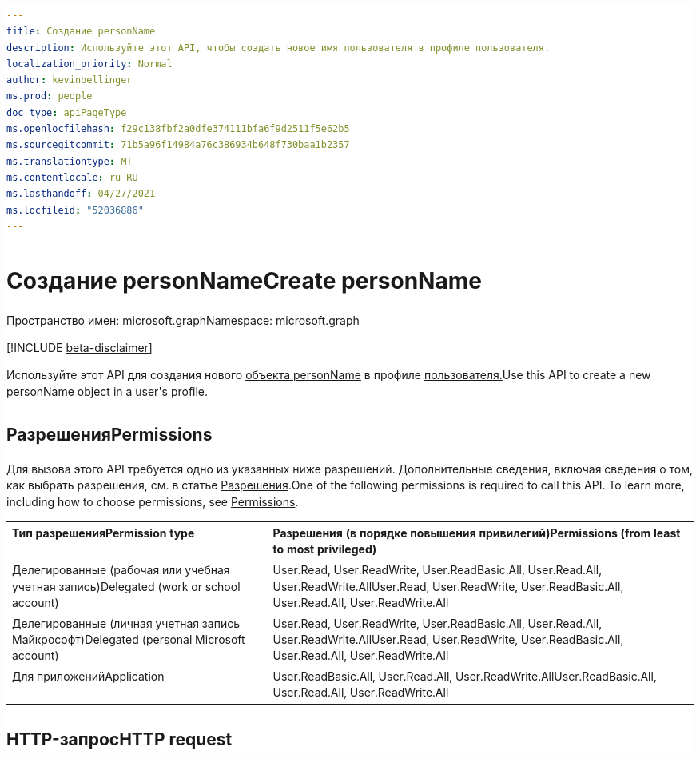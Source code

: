 ```yaml
---
title: Создание personName
description: Используйте этот API, чтобы создать новое имя пользователя в профиле пользователя.
localization_priority: Normal
author: kevinbellinger
ms.prod: people
doc_type: apiPageType
ms.openlocfilehash: f29c138fbf2a0dfe374111bfa6f9d2511f5e62b5
ms.sourcegitcommit: 71b5a96f14984a76c386934b648f730baa1b2357
ms.translationtype: MT
ms.contentlocale: ru-RU
ms.lasthandoff: 04/27/2021
ms.locfileid: "52036886"
---
```

# <a name="create-personname"></a><span data-ttu-id="5e71c-103">Создание personName</span><span class="sxs-lookup"><span data-stu-id="5e71c-103">Create personName</span></span>

<span data-ttu-id="5e71c-104">Пространство имен: microsoft.graph</span><span class="sxs-lookup"><span data-stu-id="5e71c-104">Namespace: microsoft.graph</span></span>

[!INCLUDE [beta-disclaimer](../../includes/beta-disclaimer.md)]

<span data-ttu-id="5e71c-105">Используйте этот API для создания нового [объекта personName](../resources/personname.md) в профиле [пользователя.](../resources/profile.md)</span><span class="sxs-lookup"><span data-stu-id="5e71c-105">Use this API to create a new [personName](../resources/personname.md) object in a user's [profile](../resources/profile.md).</span></span>

## <a name="permissions"></a><span data-ttu-id="5e71c-106">Разрешения</span><span class="sxs-lookup"><span data-stu-id="5e71c-106">Permissions</span></span>

<span data-ttu-id="5e71c-p101">Для вызова этого API требуется одно из указанных ниже разрешений. Дополнительные сведения, включая сведения о том, как выбрать разрешения, см. в статье [Разрешения](/graph/permissions-reference).</span><span class="sxs-lookup"><span data-stu-id="5e71c-p101">One of the following permissions is required to call this API. To learn more, including how to choose permissions, see [Permissions](/graph/permissions-reference).</span></span>

| <span data-ttu-id="5e71c-109">Тип разрешения</span><span class="sxs-lookup"><span data-stu-id="5e71c-109">Permission type</span></span>                        | <span data-ttu-id="5e71c-110">Разрешения (в порядке повышения привилегий)</span><span class="sxs-lookup"><span data-stu-id="5e71c-110">Permissions (from least to most privileged)</span></span>                                      |
|:---------------------------------------|:---------------------------------------------------------------------------------|
| <span data-ttu-id="5e71c-111">Делегированные (рабочая или учебная учетная запись)</span><span class="sxs-lookup"><span data-stu-id="5e71c-111">Delegated (work or school account)</span></span>     | <span data-ttu-id="5e71c-112">User.Read, User.ReadWrite, User.ReadBasic.All, User.Read.All, User.ReadWrite.All</span><span class="sxs-lookup"><span data-stu-id="5e71c-112">User.Read, User.ReadWrite, User.ReadBasic.All, User.Read.All, User.ReadWrite.All</span></span> |
| <span data-ttu-id="5e71c-113">Делегированные (личная учетная запись Майкрософт)</span><span class="sxs-lookup"><span data-stu-id="5e71c-113">Delegated (personal Microsoft account)</span></span> | <span data-ttu-id="5e71c-114">User.Read, User.ReadWrite, User.ReadBasic.All, User.Read.All, User.ReadWrite.All</span><span class="sxs-lookup"><span data-stu-id="5e71c-114">User.Read, User.ReadWrite, User.ReadBasic.All, User.Read.All, User.ReadWrite.All</span></span> |
| <span data-ttu-id="5e71c-115">Для приложений</span><span class="sxs-lookup"><span data-stu-id="5e71c-115">Application</span></span>                            | <span data-ttu-id="5e71c-116">User.ReadBasic.All, User.Read.All, User.ReadWrite.All</span><span class="sxs-lookup"><span data-stu-id="5e71c-116">User.ReadBasic.All, User.Read.All, User.ReadWrite.All</span></span> |

## <a name="http-request"></a><span data-ttu-id="5e71c-117">HTTP-запрос</span><span class="sxs-lookup"><span data-stu-id="5e71c-117">HTTP request</span></span>
